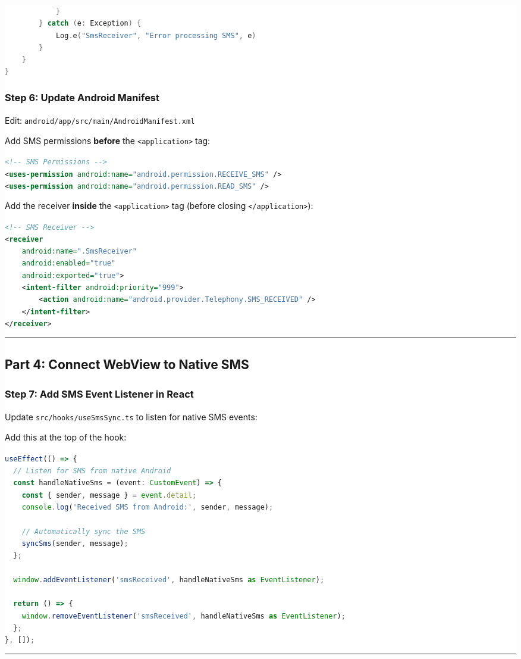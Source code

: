 ```kotlin
            }
        } catch (e: Exception) {
            Log.e("SmsReceiver", "Error processing SMS", e)
        }
    }
}
```

### Step 6: Update Android Manifest

Edit: `android/app/src/main/AndroidManifest.xml`

Add SMS permissions **before** the `<application>` tag:
```xml
<!-- SMS Permissions -->
<uses-permission android:name="android.permission.RECEIVE_SMS" />
<uses-permission android:name="android.permission.READ_SMS" />
```

Add the receiver **inside** the `<application>` tag (before closing `</application>`):
```xml
<!-- SMS Receiver -->
<receiver
    android:name=".SmsReceiver"
    android:enabled="true"
    android:exported="true">
    <intent-filter android:priority="999">
        <action android:name="android.provider.Telephony.SMS_RECEIVED" />
    </intent-filter>
</receiver>
```

---

## Part 4: Connect WebView to Native SMS

### Step 7: Add SMS Event Listener in React

Update `src/hooks/useSmsSync.ts` to listen for native SMS events:

Add this at the top of the hook:
```typescript
useEffect(() => {
  // Listen for SMS from native Android
  const handleNativeSms = (event: CustomEvent) => {
    const { sender, message } = event.detail;
    console.log('Received SMS from Android:', sender, message);
    
    // Automatically sync the SMS
    syncSms(sender, message);
  };

  window.addEventListener('smsReceived', handleNativeSms as EventListener);

  return () => {
    window.removeEventListener('smsReceived', handleNativeSms as EventListener);
  };
}, []);
```

---